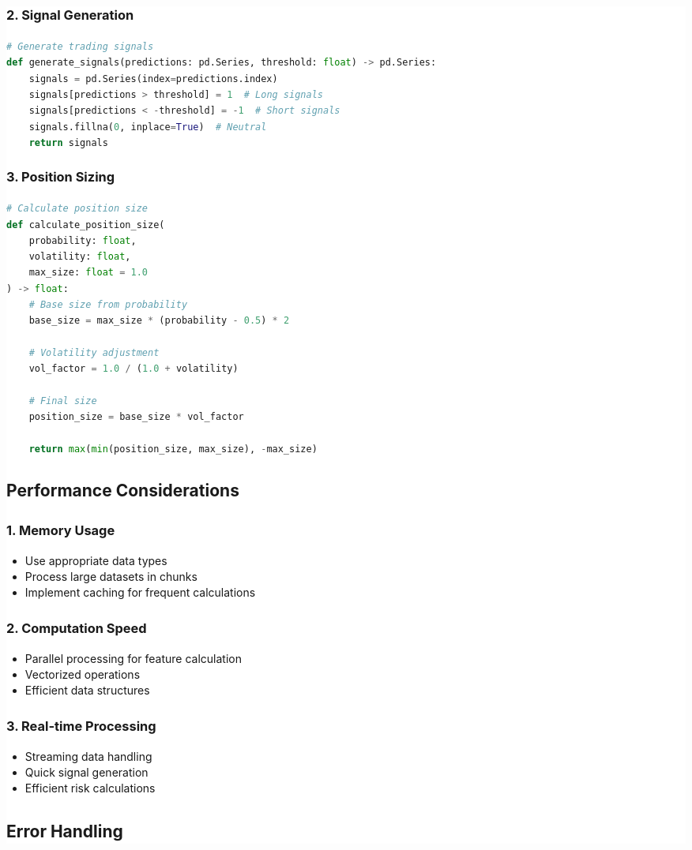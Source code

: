 ### 2. Signal Generation
```python
# Generate trading signals
def generate_signals(predictions: pd.Series, threshold: float) -> pd.Series:
    signals = pd.Series(index=predictions.index)
    signals[predictions > threshold] = 1  # Long signals
    signals[predictions < -threshold] = -1  # Short signals
    signals.fillna(0, inplace=True)  # Neutral
    return signals
```

### 3. Position Sizing
```python
# Calculate position size
def calculate_position_size(
    probability: float,
    volatility: float,
    max_size: float = 1.0
) -> float:
    # Base size from probability
    base_size = max_size * (probability - 0.5) * 2
    
    # Volatility adjustment
    vol_factor = 1.0 / (1.0 + volatility)
    
    # Final size
    position_size = base_size * vol_factor
    
    return max(min(position_size, max_size), -max_size)
```

## Performance Considerations

### 1. Memory Usage
- Use appropriate data types
- Process large datasets in chunks
- Implement caching for frequent calculations

### 2. Computation Speed
- Parallel processing for feature calculation
- Vectorized operations
- Efficient data structures

### 3. Real-time Processing
- Streaming data handling
- Quick signal generation
- Efficient risk calculations

## Error Handling
